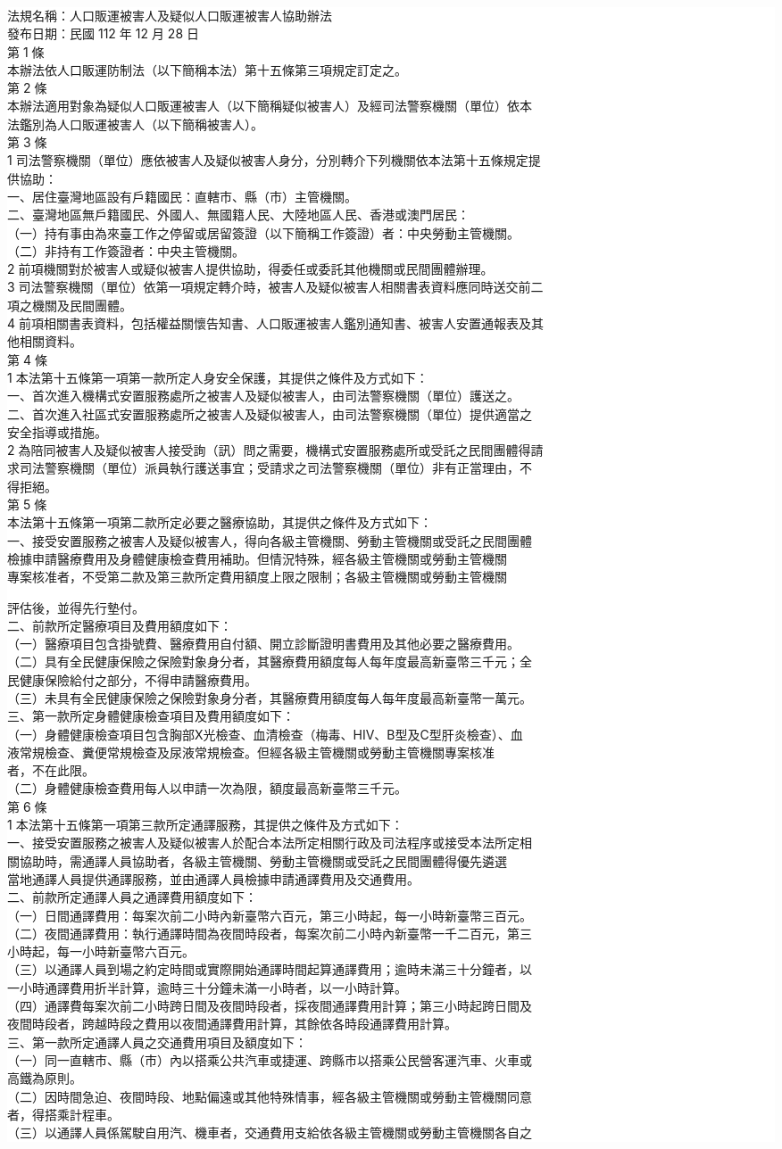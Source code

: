 法規名稱：人口販運被害人及疑似人口販運被害人協助辦法  
發布日期：民國 112 年 12 月 28 日  
第 1 條  
本辦法依人口販運防制法（以下簡稱本法）第十五條第三項規定訂定之。  
第 2 條  
本辦法適用對象為疑似人口販運被害人（以下簡稱疑似被害人）及經司法警察機關（單位）依本  
法鑑別為人口販運被害人（以下簡稱被害人）。  
第 3 條  
1 司法警察機關（單位）應依被害人及疑似被害人身分，分別轉介下列機關依本法第十五條規定提  
供協助：  
一、居住臺灣地區設有戶籍國民：直轄市、縣（市）主管機關。  
二、臺灣地區無戶籍國民、外國人、無國籍人民、大陸地區人民、香港或澳門居民：  
（一）持有事由為來臺工作之停留或居留簽證（以下簡稱工作簽證）者：中央勞動主管機關。  
（二）非持有工作簽證者：中央主管機關。  
2 前項機關對於被害人或疑似被害人提供協助，得委任或委託其他機關或民間團體辦理。  
3 司法警察機關（單位）依第一項規定轉介時，被害人及疑似被害人相關書表資料應同時送交前二  
項之機關及民間團體。  
4 前項相關書表資料，包括權益關懷告知書、人口販運被害人鑑別通知書、被害人安置通報表及其  
他相關資料。  
第 4 條  
1 本法第十五條第一項第一款所定人身安全保護，其提供之條件及方式如下：  
一、首次進入機構式安置服務處所之被害人及疑似被害人，由司法警察機關（單位）護送之。  
二、首次進入社區式安置服務處所之被害人及疑似被害人，由司法警察機關（單位）提供適當之  
安全指導或措施。  
2 為陪同被害人及疑似被害人接受詢（訊）問之需要，機構式安置服務處所或受託之民間團體得請  
求司法警察機關（單位）派員執行護送事宜；受請求之司法警察機關（單位）非有正當理由，不  
得拒絕。  
第 5 條  
本法第十五條第一項第二款所定必要之醫療協助，其提供之條件及方式如下：  
一、接受安置服務之被害人及疑似被害人，得向各級主管機關、勞動主管機關或受託之民間團體  
檢據申請醫療費用及身體健康檢查費用補助。但情況特殊，經各級主管機關或勞動主管機關  
專案核准者，不受第二款及第三款所定費用額度上限之限制；各級主管機關或勞動主管機關  


評估後，並得先行墊付。  
二、前款所定醫療項目及費用額度如下：  
（一）醫療項目包含掛號費、醫療費用自付額、開立診斷證明書費用及其他必要之醫療費用。  
（二）具有全民健康保險之保險對象身分者，其醫療費用額度每人每年度最高新臺幣三千元；全  
民健康保險給付之部分，不得申請醫療費用。  
（三）未具有全民健康保險之保險對象身分者，其醫療費用額度每人每年度最高新臺幣一萬元。  
三、第一款所定身體健康檢查項目及費用額度如下：  
（一）身體健康檢查項目包含胸部X光檢查、血清檢查（梅毒、HIV、B型及C型肝炎檢查）、血  
液常規檢查、糞便常規檢查及尿液常規檢查。但經各級主管機關或勞動主管機關專案核准  
者，不在此限。  
（二）身體健康檢查費用每人以申請一次為限，額度最高新臺幣三千元。  
第 6 條  
1 本法第十五條第一項第三款所定通譯服務，其提供之條件及方式如下：  
一、接受安置服務之被害人及疑似被害人於配合本法所定相關行政及司法程序或接受本法所定相  
關協助時，需通譯人員協助者，各級主管機關、勞動主管機關或受託之民間團體得優先遴選  
當地通譯人員提供通譯服務，並由通譯人員檢據申請通譯費用及交通費用。  
二、前款所定通譯人員之通譯費用額度如下：  
（一）日間通譯費用：每案次前二小時內新臺幣六百元，第三小時起，每一小時新臺幣三百元。  
（二）夜間通譯費用：執行通譯時間為夜間時段者，每案次前二小時內新臺幣一千二百元，第三  
小時起，每一小時新臺幣六百元。  
（三）以通譯人員到場之約定時間或實際開始通譯時間起算通譯費用；逾時未滿三十分鐘者，以  
一小時通譯費用折半計算，逾時三十分鐘未滿一小時者，以一小時計算。  
（四）通譯費每案次前二小時跨日間及夜間時段者，採夜間通譯費用計算；第三小時起跨日間及  
夜間時段者，跨越時段之費用以夜間通譯費用計算，其餘依各時段通譯費用計算。  
三、第一款所定通譯人員之交通費用項目及額度如下：  
（一）同一直轄市、縣（市）內以搭乘公共汽車或捷運、跨縣市以搭乘公民營客運汽車、火車或  
高鐵為原則。  
（二）因時間急迫、夜間時段、地點偏遠或其他特殊情事，經各級主管機關或勞動主管機關同意  
者，得搭乘計程車。  
（三）以通譯人員係駕駛自用汽、機車者，交通費用支給依各級主管機關或勞動主管機關各自之  